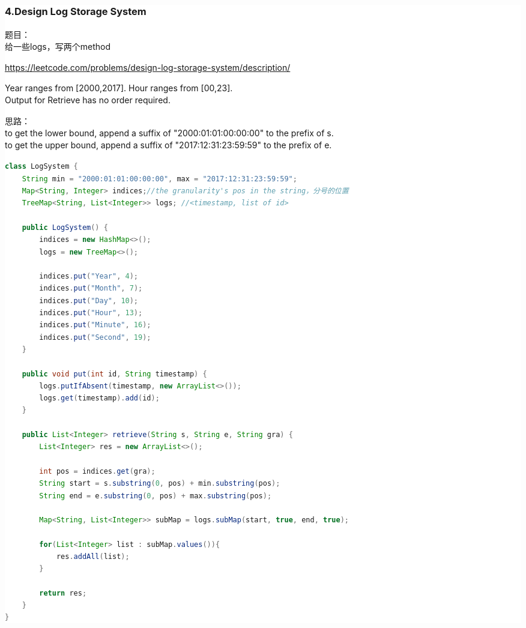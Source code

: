 ### 4.Design Log Storage System

题目：  
给一些logs，写两个method

https://leetcode.com/problems/design-log-storage-system/description/

Year ranges from [2000,2017]. Hour ranges from [00,23].  
Output for Retrieve has no order required.

思路：  
to get the lower bound, append a suffix of "2000:01:01:00:00:00" to the prefix of s.  
to get the upper bound, append a suffix of "2017:12:31:23:59:59" to the prefix of e.

```java
class LogSystem {
    String min = "2000:01:01:00:00:00", max = "2017:12:31:23:59:59";
    Map<String, Integer> indices;//the granularity's pos in the string，分号的位置
    TreeMap<String, List<Integer>> logs; //<timestamp, list of id>
    
    public LogSystem() {
        indices = new HashMap<>();
        logs = new TreeMap<>();
        
        indices.put("Year", 4);
        indices.put("Month", 7);
        indices.put("Day", 10);
        indices.put("Hour", 13);
        indices.put("Minute", 16);
        indices.put("Second", 19);
    }
    
    public void put(int id, String timestamp) {
        logs.putIfAbsent(timestamp, new ArrayList<>());
        logs.get(timestamp).add(id);
    }
    
    public List<Integer> retrieve(String s, String e, String gra) {
        List<Integer> res = new ArrayList<>();
        
        int pos = indices.get(gra);
        String start = s.substring(0, pos) + min.substring(pos);
        String end = e.substring(0, pos) + max.substring(pos);
        
        Map<String, List<Integer>> subMap = logs.subMap(start, true, end, true);
        
        for(List<Integer> list : subMap.values()){
            res.addAll(list);
        }
        
        return res;
    }
}
```